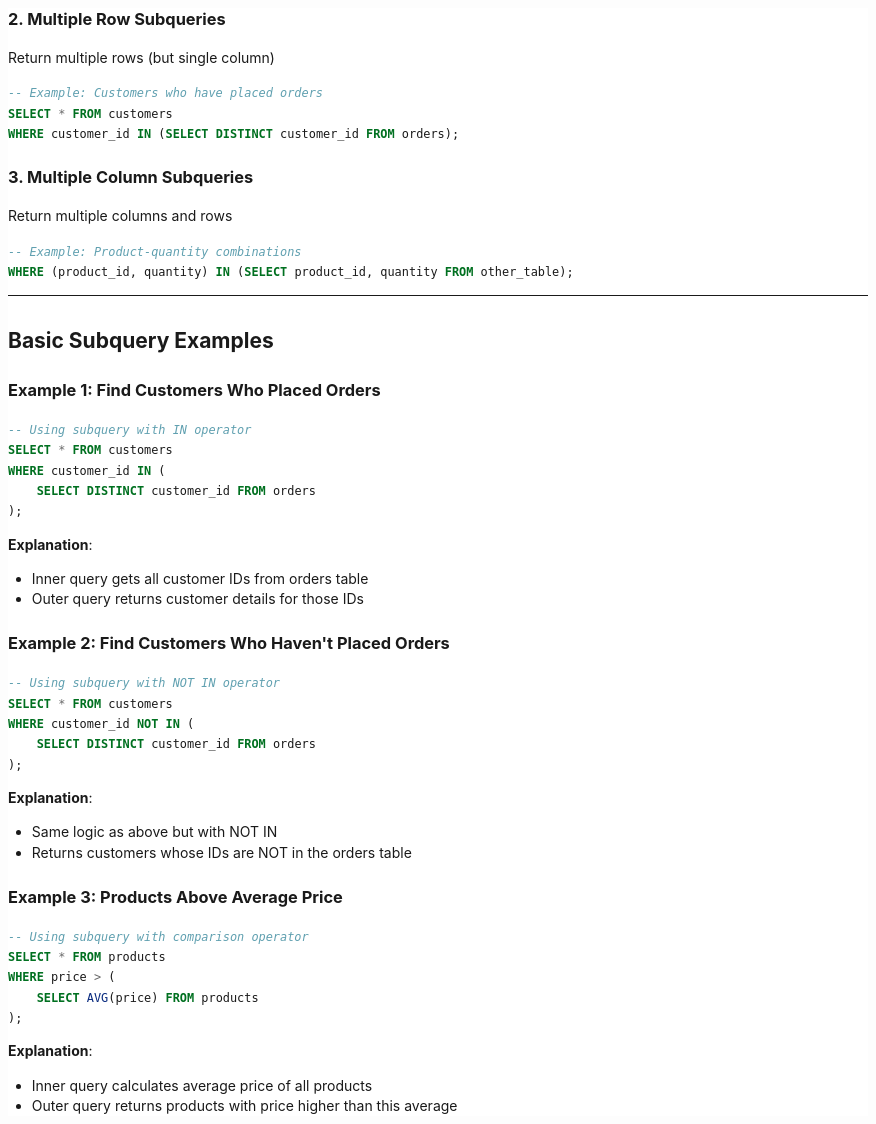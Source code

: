 ### 2. Multiple Row Subqueries
Return multiple rows (but single column)
```sql
-- Example: Customers who have placed orders
SELECT * FROM customers 
WHERE customer_id IN (SELECT DISTINCT customer_id FROM orders);
```

### 3. Multiple Column Subqueries
Return multiple columns and rows
```sql
-- Example: Product-quantity combinations
WHERE (product_id, quantity) IN (SELECT product_id, quantity FROM other_table);
```



---

## Basic Subquery Examples

### Example 1: Find Customers Who Placed Orders
```sql
-- Using subquery with IN operator
SELECT * FROM customers 
WHERE customer_id IN (
    SELECT DISTINCT customer_id FROM orders
);
```
**Explanation**: 
- Inner query gets all customer IDs from orders table
- Outer query returns customer details for those IDs

### Example 2: Find Customers Who Haven't Placed Orders
```sql
-- Using subquery with NOT IN operator
SELECT * FROM customers 
WHERE customer_id NOT IN (
    SELECT DISTINCT customer_id FROM orders
);
```
**Explanation**: 
- Same logic as above but with NOT IN
- Returns customers whose IDs are NOT in the orders table

### Example 3: Products Above Average Price
```sql
-- Using subquery with comparison operator
SELECT * FROM products 
WHERE price > (
    SELECT AVG(price) FROM products
);
```
**Explanation**: 
- Inner query calculates average price of all products
- Outer query returns products with price higher than this average
